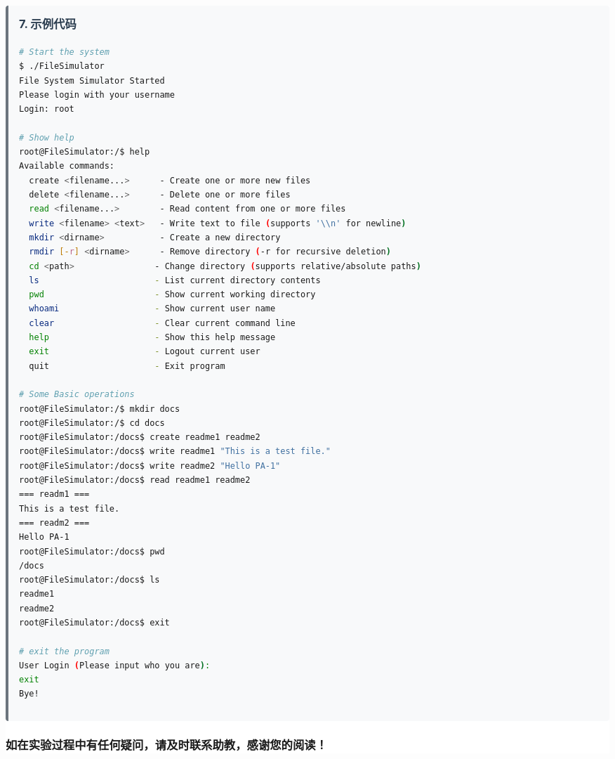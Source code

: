 <div style="background-color: #f8f9fa; border-left: 4px solid #6c757d; padding: 15px; margin: 20px 0; border-radius: 4px;">
<h3 style="color: #2c3e50; margin-top: 0;">7. 示例代码</h3>

```bash
# Start the system
$ ./FileSimulator
File System Simulator Started
Please login with your username
Login: root

# Show help
root@FileSimulator:/$ help
Available commands:
  create <filename...>      - Create one or more new files
  delete <filename...>      - Delete one or more files
  read <filename...>        - Read content from one or more files
  write <filename> <text>   - Write text to file (supports '\\n' for newline)
  mkdir <dirname>           - Create a new directory
  rmdir [-r] <dirname>      - Remove directory (-r for recursive deletion)
  cd <path>                - Change directory (supports relative/absolute paths)
  ls                       - List current directory contents
  pwd                      - Show current working directory
  whoami                   - Show current user name
  clear                    - Clear current command line
  help                     - Show this help message
  exit                     - Logout current user
  quit                     - Exit program

# Some Basic operations
root@FileSimulator:/$ mkdir docs
root@FileSimulator:/$ cd docs
root@FileSimulator:/docs$ create readme1 readme2
root@FileSimulator:/docs$ write readme1 "This is a test file."
root@FileSimulator:/docs$ write readme2 "Hello PA-1"
root@FileSimulator:/docs$ read readme1 readme2
=== readm1 ===
This is a test file.
=== readm2 ===
Hello PA-1
root@FileSimulator:/docs$ pwd 
/docs
root@FileSimulator:/docs$ ls
readme1
readme2
root@FileSimulator:/docs$ exit

# exit the program
User Login (Please input who you are): 
exit
Bye!
```
</div>


### 如在实验过程中有任何疑问，请及时联系助教，感谢您的阅读！